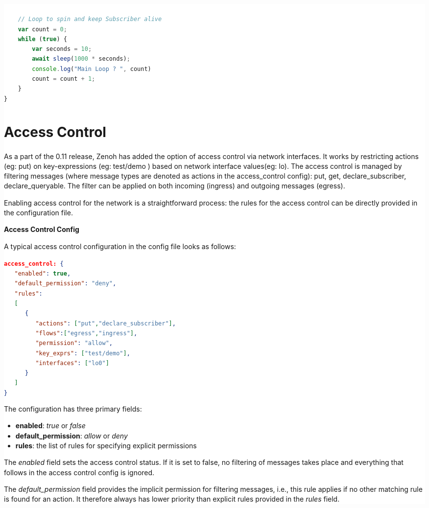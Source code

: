```ts

    // Loop to spin and keep Subscriber alive
    var count = 0;
    while (true) {
        var seconds = 10;
        await sleep(1000 * seconds);
        console.log("Main Loop ? ", count)
        count = count + 1;
    }
}
```

# Access Control

As a part of the 0.11 release, Zenoh has added the option of access control via network interfaces. It works by restricting actions (eg: put) on key-expressions (eg: test/demo ) based on network interface values(eg: lo). The access control is managed by filtering messages (where message types are denoted as actions in the access_control config): put, get, declare_subscriber, declare_queryable. The filter can be applied on both incoming (ingress) and outgoing messages (egress).

Enabling access control for the network is a straightforward process: the rules for the access control can be directly provided in the configuration file.

**Access Control Config**

A typical access control configuration in the config file looks as follows:

```json
access_control: {
   "enabled": true,
   "default_permission": "deny",
   "rules":
   [
      {
         "actions": ["put","declare_subscriber"],
         "flows":["egress","ingress"],
         "permission": "allow",
         "key_exprs": ["test/demo"],
         "interfaces": ["lo0"]
      }
   ]
}
```

The configuration has three primary fields:

- **enabled**: _true_ or _false_
- **default_permission**: _allow_ or _deny_
- **rules**: the list of rules for specifying explicit permissions

The _enabled_ field sets the access control status. If it is set to false, no filtering of messages takes place and everything that follows in the access control config is ignored.

The _default_permission_ field provides the implicit permission for filtering messages, i.e., this rule applies if no other matching rule is found for an action. It therefore always has lower priority than explicit rules provided in the _rules_ field.
